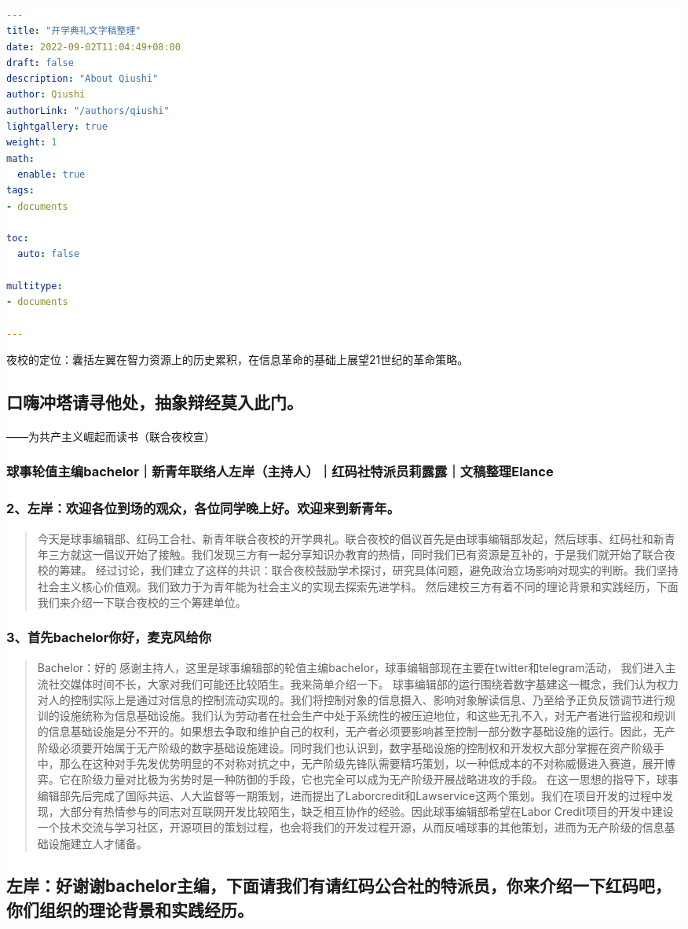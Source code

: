 ```yaml
---
title: "开学典礼文字稿整理"
date: 2022-09-02T11:04:49+08:00
draft: false
description: "About Qiushi"
author: Qiushi
authorLink: "/authors/qiushi"
lightgallery: true
weight: 1
math:
  enable: true
tags:
- documents

toc:
  auto: false
 
multitype: 
- documents

---
```

夜校的定位：囊括左翼在智力资源上的历史累积，在信息革命的基础上展望21世纪的革命策略。


## 口嗨冲塔请寻他处，抽象辩经莫入此门。
——为共产主义崛起而读书（联合夜校宣）

### 球事轮值主编bachelor｜新青年联络人左岸（主持人）｜红码社特派员莉露露｜文稿整理Elance
> 
### 2、左岸：欢迎各位到场的观众，各位同学晚上好。欢迎来到新青年。
> 今天是球事编辑部、红码工合社、新青年联合夜校的开学典礼。联合夜校的倡议首先是由球事编辑部发起，然后球事、红码社和新青年三方就这一倡议开始了接触。我们发现三方有一起分享知识办教育的热情，同时我们已有资源是互补的，于是我们就开始了联合夜校的筹建。
经过讨论，我们建立了这样的共识：联合夜校鼓励学术探讨，研究具体问题，避免政治立场影响对现实的判断。我们坚持社会主义核心价值观。我们致力于为青年能为社会主义的实现去探索先进学科。
然后建校三方有着不同的理论背景和实践经历，下面我们来介绍一下联合夜校的三个筹建单位。
### 3、首先bachelor你好，麦克风给你
> Bachelor：好的 感谢主持人，这里是球事编辑部的轮值主编bachelor，球事编辑部现在主要在twitter和telegram活动， 我们进入主流社交媒体时间不长，大家对我们可能还比较陌生。我来简单介绍一下。
球事编辑部的运行围绕着数字基建这一概念，我们认为权力对人的控制实际上是通过对信息的控制流动实现的。我们将控制对象的信息摄入、影响对象解读信息、乃至给予正负反馈调节进行规训的设施统称为信息基础设施。我们认为劳动者在社会生产中处于系统性的被压迫地位，和这些无孔不入，对无产者进行监视和规训的信息基础设施是分不开的。如果想去争取和维护自己的权利，无产者必须要影响甚至控制一部分数字基础设施的运行。因此，无产阶级必须要开始属于无产阶级的数字基础设施建设。同时我们也认识到，数字基础设施的控制权和开发权大部分掌握在资产阶级手中，那么在这种对手先发优势明显的不对称对抗之中，无产阶级先锋队需要精巧策划，以一种低成本的不对称威慑进入赛道，展开博弈。它在阶级力量对比极为劣势时是一种防御的手段，它也完全可以成为无产阶级开展战略进攻的手段。
在这一思想的指导下，球事编辑部先后完成了国际共运、人大监督等一期策划，进而提出了Laborcredit和Lawservice这两个策划。我们在项目开发的过程中发现，大部分有热情参与的同志对互联网开发比较陌生，缺乏相互协作的经验。因此球事编辑部希望在Labor Credit项目的开发中建设一个技术交流与学习社区，开源项目的策划过程，也会将我们的开发过程开源，从而反哺球事的其他策划，进而为无产阶级的信息基础设施建立人才储备。 

## 左岸：好谢谢bachelor主编，下面请我们有请红码公合社的特派员，你来介绍一下红码吧，你们组织的理论背景和实践经历。

